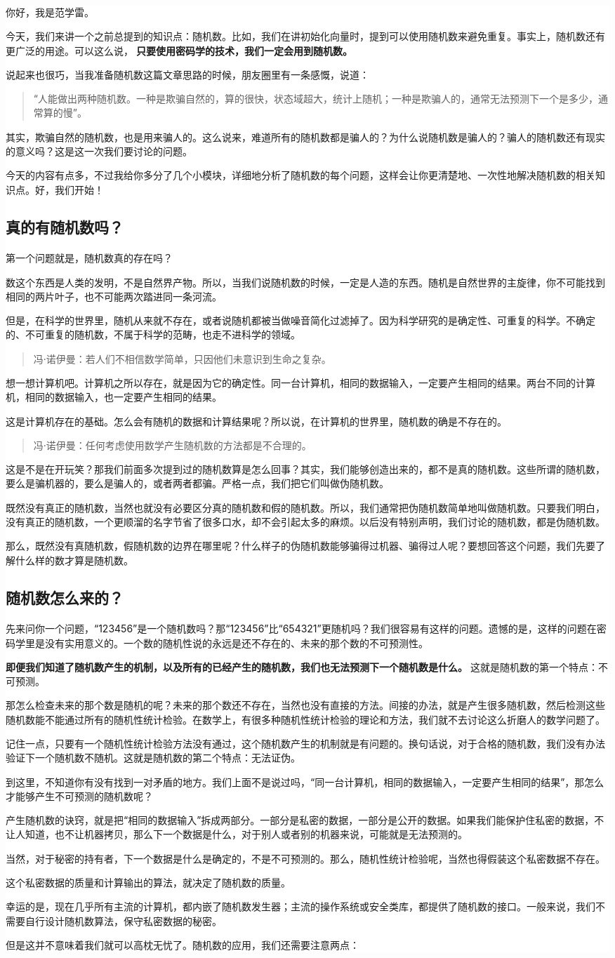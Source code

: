 你好，我是范学雷。

今天，我们来讲一个之前总提到的知识点：随机数。比如，我们在讲初始化向量时，提到可以使用随机数来避免重复。事实上，随机数还有更广泛的用途。可以这么说， **只要使用密码学的技术，我们一定会用到随机数。**

说起来也很巧，当我准备随机数这篇文章思路的时候，朋友圈里有一条感慨，说道：

> “人能做出两种随机数。一种是欺骗自然的，算的很快，状态域超大，统计上随机；一种是欺骗人的，通常无法预测下一个是多少，通常算的慢”。

其实，欺骗自然的随机数，也是用来骗人的。这么说来，难道所有的随机数都是骗人的？为什么说随机数是骗人的？骗人的随机数还有现实的意义吗？这是这一次我们要讨论的问题。

今天的内容有点多，不过我给你多分了几个小模块，详细地分析了随机数的每个问题，这样会让你更清楚地、一次性地解决随机数的相关知识点。好，我们开始！

## 真的有随机数吗？

第一个问题就是，随机数真的存在吗？

数这个东西是人类的发明，不是自然界产物。所以，当我们说随机数的时候，一定是人造的东西。随机是自然世界的主旋律，你不可能找到相同的两片叶子，也不可能两次踏进同一条河流。

但是，在科学的世界里，随机从来就不存在，或者说随机都被当做噪音简化过滤掉了。因为科学研究的是确定性、可重复的科学。不确定的、不可重复的随机数，不属于科学的范畴，也走不进科学的领域。

> 冯·诺伊曼：若人们不相信数学简单，只因他们未意识到生命之复杂。

想一想计算机吧。计算机之所以存在，就是因为它的确定性。同一台计算机，相同的数据输入，一定要产生相同的结果。两台不同的计算机，相同的数据输入，也一定要产生相同的结果。

这是计算机存在的基础。怎么会有随机的数据和计算结果呢？所以说，在计算机的世界里，随机数的确是不存在的。

> 冯·诺伊曼：任何考虑使用数学产生随机数的方法都是不合理的。

这是不是在开玩笑？那我们前面多次提到过的随机数算是怎么回事？其实，我们能够创造出来的，都不是真的随机数。这些所谓的随机数，要么是骗机器的，要么是骗人的，或者两者都骗。严格一点，我们把它们叫做伪随机数。

既然没有真正的随机数，当然也就没有必要区分真的随机数和假的随机数。所以，我们通常把伪随机数简单地叫做随机数。只要我们明白，没有真正的随机数，一个更顺溜的名字节省了很多口水，却不会引起太多的麻烦。以后没有特别声明，我们讨论的随机数，都是伪随机数。

那么，既然没有真随机数，假随机数的边界在哪里呢？什么样子的伪随机数能够骗得过机器、骗得过人呢？要想回答这个问题，我们先要了解什么样的数才算是随机数。

## 随机数怎么来的？

先来问你一个问题，“123456”是一个随机数吗？那“123456”比“654321”更随机吗？我们很容易有这样的问题。遗憾的是，这样的问题在密码学里是没有实用意义的。一个数的随机性说的永远是还不存在的、未来的那个数的不可预测性。

**即便我们知道了随机数产生的机制，以及所有的已经产生的随机数，我们也无法预测下一个随机数是什么。** 这就是随机数的第一个特点：不可预测。

那怎么检查未来的那个数是随机的呢？未来的那个数还不存在，当然也没有直接的方法。间接的办法，就是产生很多随机数，然后检测这些随机数能不能通过所有的随机性统计检验。在数学上，有很多种随机性统计检验的理论和方法，我们就不去讨论这么折磨人的数学问题了。

记住一点，只要有一个随机性统计检验方法没有通过，这个随机数产生的机制就是有问题的。换句话说，对于合格的随机数，我们没有办法验证下一个随机数不随机。这就是随机数的第二个特点：无法证伪。

到这里，不知道你有没有找到一对矛盾的地方。我们上面不是说过吗，“同一台计算机，相同的数据输入，一定要产生相同的结果”，那怎么才能够产生不可预测的随机数呢？

产生随机数的诀窍，就是把“相同的数据输入”拆成两部分。一部分是私密的数据，一部分是公开的数据。如果我们能保护住私密的数据，不让人知道，也不让机器拷贝，那么下一个数据是什么，对于别人或者别的机器来说，可能就是无法预测的。

当然，对于秘密的持有者，下一个数据是什么是确定的，不是不可预测的。那么，随机性统计检验呢，当然也得假装这个私密数据不存在。

这个私密数据的质量和计算输出的算法，就决定了随机数的质量。

幸运的是，现在几乎所有主流的计算机，都内嵌了随机数发生器；主流的操作系统或安全类库，都提供了随机数的接口。一般来说，我们不需要自行设计随机数算法，保守私密数据的秘密。

但是这并不意味着我们就可以高枕无忧了。随机数的应用，我们还需要注意两点：
